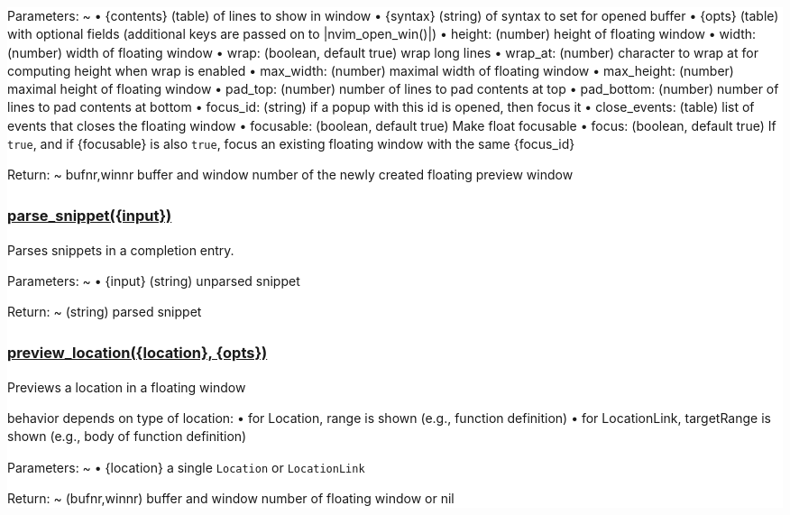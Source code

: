 Parameters: ~
• {contents}  (table) of lines to show in window
• {syntax}    (string) of syntax to set for opened buffer
• {opts}      (table) with optional fields (additional keys are passed
on to |nvim_open_win()|)
• height: (number) height of floating window
• width: (number) width of floating window
• wrap: (boolean, default true) wrap long lines
• wrap_at: (number) character to wrap at for computing
height when wrap is enabled
• max_width: (number) maximal width of floating window
• max_height: (number) maximal height of floating window
• pad_top: (number) number of lines to pad contents at top
• pad_bottom: (number) number of lines to pad contents at
bottom
• focus_id: (string) if a popup with this id is opened,
then focus it
• close_events: (table) list of events that closes the
floating window
• focusable: (boolean, default true) Make float focusable
• focus: (boolean, default true) If `true`, and if
{focusable} is also `true`, focus an existing floating
window with the same {focus_id}

Return: ~
bufnr,winnr buffer and window number of the newly created floating
preview window

### <a id="vim.lsp.util.parse_snippet()" class="section-title" href="#vim.lsp.util.parse_snippet()">parse_snippet({input})</a>
Parses snippets in a completion entry.

Parameters: ~
• {input}  (string) unparsed snippet

Return: ~
(string) parsed snippet

### <a id="vim.lsp.util.preview_location()" class="section-title" href="#vim.lsp.util.preview_location()">preview_location({location}, {opts})</a>
Previews a location in a floating window

behavior depends on type of location:
• for Location, range is shown (e.g., function definition)
• for LocationLink, targetRange is shown (e.g., body of function
definition)

Parameters: ~
• {location}  a single `Location` or `LocationLink`

Return: ~
(bufnr,winnr) buffer and window number of floating window or nil
